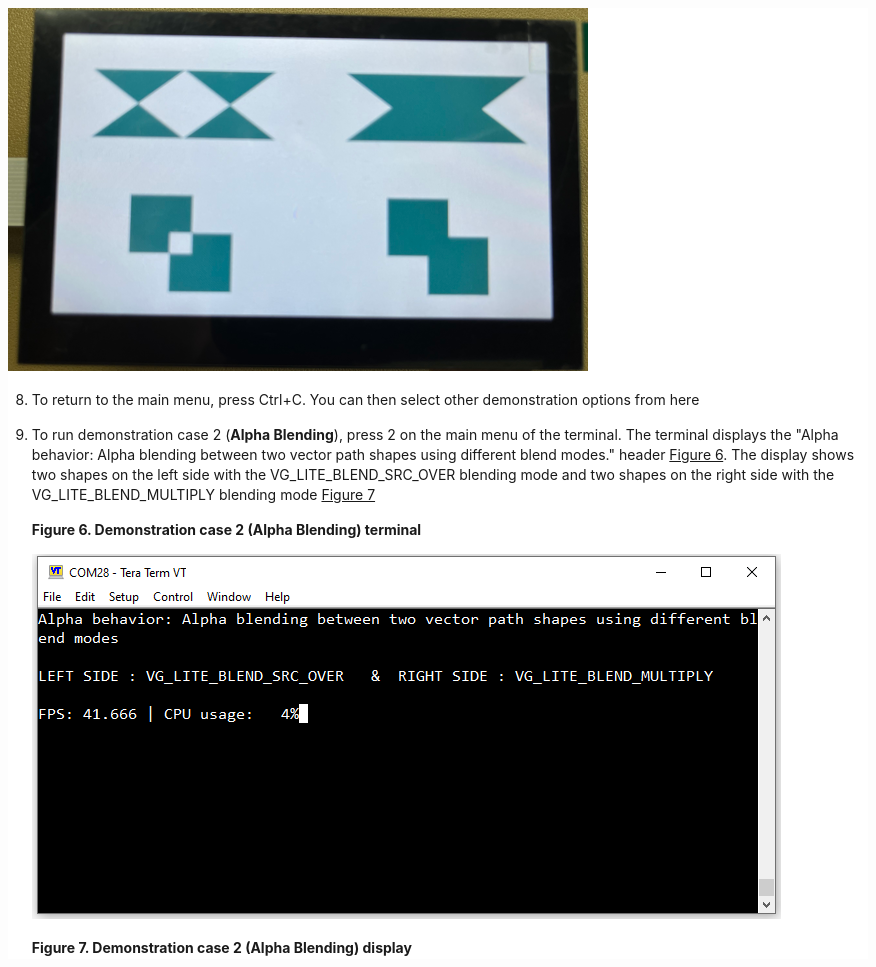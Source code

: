    ![](images/display-demo-1.png)

8. To return to the main menu, press Ctrl+C. You can then select other demonstration options from here

9. To run demonstration case 2 (**Alpha Blending**), press 2 on the main menu of the terminal. The terminal displays the "Alpha behavior: Alpha blending between two vector path shapes using different blend modes." header [Figure 6](images/terminal-demo-2.png). The display shows two shapes on the left side with the VG_LITE_BLEND_SRC_OVER blending mode and two shapes on the right side with the VG_LITE_BLEND_MULTIPLY blending mode [Figure 7](images/display-demo-2.png)

   **Figure 6. Demonstration case 2 (Alpha Blending) terminal**

   ![](images/terminal-demo-2.png)

   **Figure 7. Demonstration case 2 (Alpha Blending) display**
